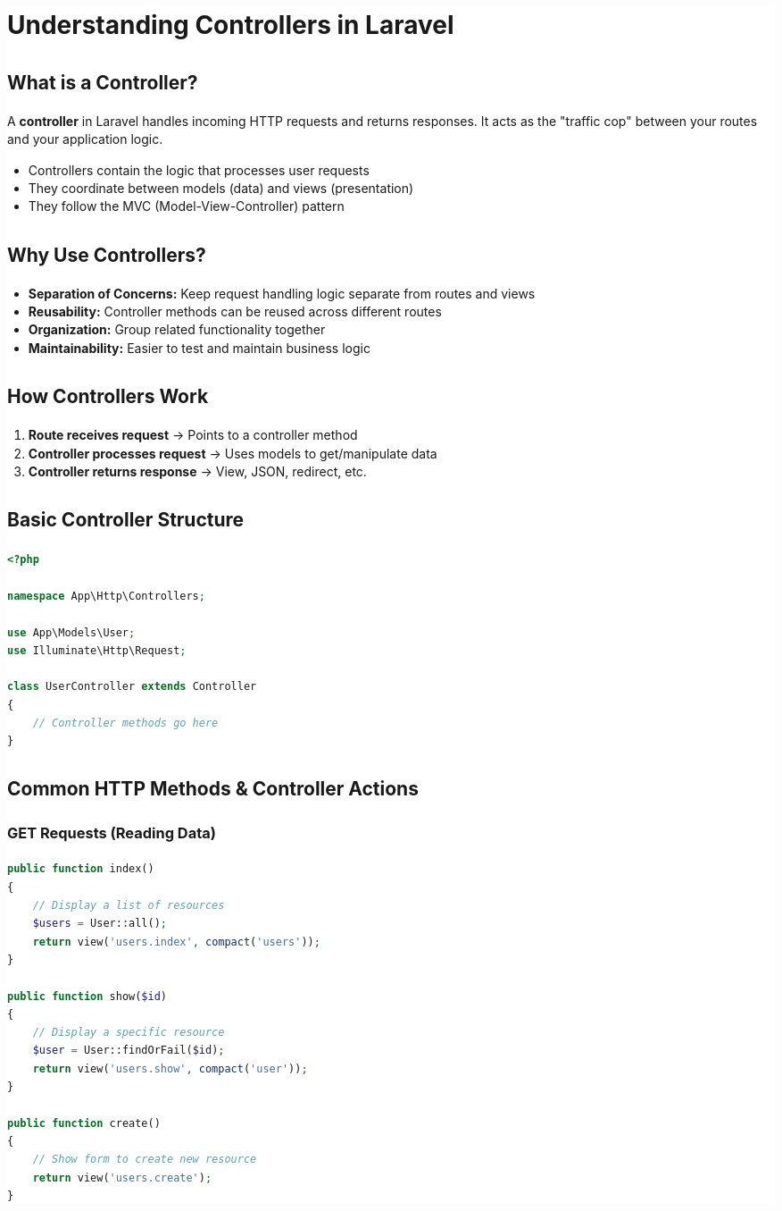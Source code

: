 # Understanding Controllers in Laravel

## What is a Controller?
A **controller** in Laravel handles incoming HTTP requests and returns responses. It acts as the "traffic cop" between your routes and your application logic.

- Controllers contain the logic that processes user requests
- They coordinate between models (data) and views (presentation)
- They follow the MVC (Model-View-Controller) pattern

## Why Use Controllers?
- **Separation of Concerns:** Keep request handling logic separate from routes and views
- **Reusability:** Controller methods can be reused across different routes
- **Organization:** Group related functionality together
- **Maintainability:** Easier to test and maintain business logic

## How Controllers Work
1. **Route receives request** → Points to a controller method
2. **Controller processes request** → Uses models to get/manipulate data
3. **Controller returns response** → View, JSON, redirect, etc.

## Basic Controller Structure

```php
<?php

namespace App\Http\Controllers;

use App\Models\User;
use Illuminate\Http\Request;

class UserController extends Controller
{
    // Controller methods go here
}
```

## Common HTTP Methods & Controller Actions

### GET Requests (Reading Data)
```php
public function index()
{
    // Display a list of resources
    $users = User::all();
    return view('users.index', compact('users'));
}

public function show($id)
{
    // Display a specific resource
    $user = User::findOrFail($id);
    return view('users.show', compact('user'));
}

public function create()
{
    // Show form to create new resource
    return view('users.create');
}
```